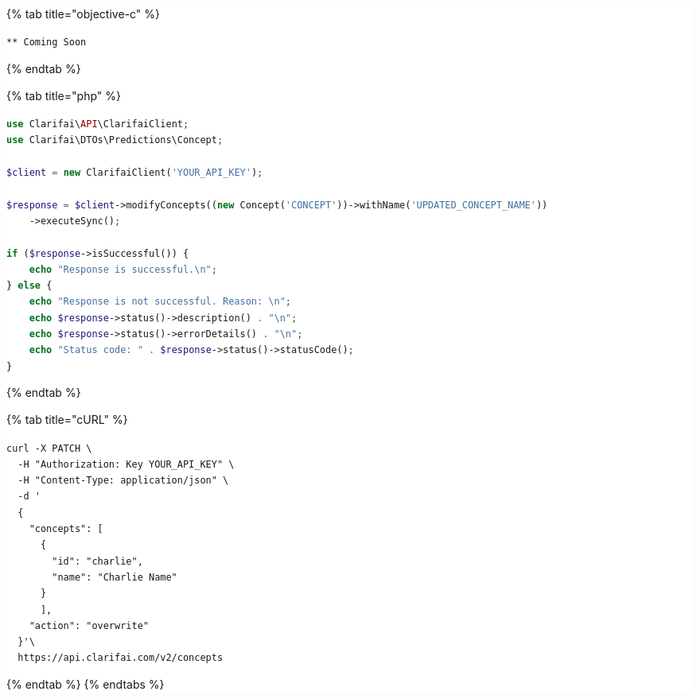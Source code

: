 {% tab title="objective-c" %}
```text
** Coming Soon
```
{% endtab %}

{% tab title="php" %}
```php
use Clarifai\API\ClarifaiClient;
use Clarifai\DTOs\Predictions\Concept;

$client = new ClarifaiClient('YOUR_API_KEY');

$response = $client->modifyConcepts((new Concept('CONCEPT'))->withName('UPDATED_CONCEPT_NAME'))
    ->executeSync();

if ($response->isSuccessful()) {
    echo "Response is successful.\n";
} else {
    echo "Response is not successful. Reason: \n";
    echo $response->status()->description() . "\n";
    echo $response->status()->errorDetails() . "\n";
    echo "Status code: " . $response->status()->statusCode();
}
```
{% endtab %}

{% tab title="cURL" %}
```text
curl -X PATCH \
  -H "Authorization: Key YOUR_API_KEY" \
  -H "Content-Type: application/json" \
  -d '
  {
    "concepts": [
      {
        "id": "charlie",
        "name": "Charlie Name"
      }
      ],
    "action": "overwrite"
  }'\
  https://api.clarifai.com/v2/concepts
```
{% endtab %}
{% endtabs %}
